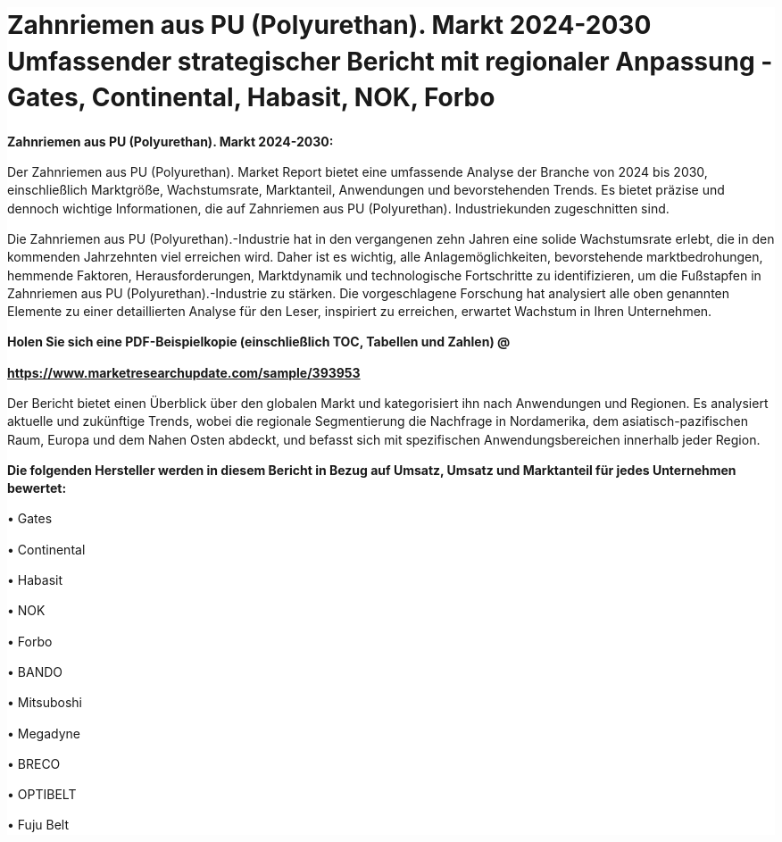 # Zahnriemen aus PU (Polyurethan). Markt 2024-2030 Umfassender strategischer Bericht mit regionaler Anpassung - Gates, Continental, Habasit, NOK, Forbo

<strong>Zahnriemen aus PU (Polyurethan). Markt 2024-2030:</strong>

Der Zahnriemen aus PU (Polyurethan). Market Report bietet eine umfassende Analyse der Branche von 2024 bis 2030, einschließlich Marktgröße, Wachstumsrate, Marktanteil, Anwendungen und bevorstehenden Trends. Es bietet präzise und dennoch wichtige Informationen, die auf Zahnriemen aus PU (Polyurethan). Industriekunden zugeschnitten sind.

Die Zahnriemen aus PU (Polyurethan).-Industrie hat in den vergangenen zehn Jahren eine solide Wachstumsrate erlebt, die in den kommenden Jahrzehnten viel erreichen wird. Daher ist es wichtig, alle Anlagemöglichkeiten, bevorstehende marktbedrohungen, hemmende Faktoren, Herausforderungen, Marktdynamik und technologische Fortschritte zu identifizieren, um die Fußstapfen in Zahnriemen aus PU (Polyurethan).-Industrie zu stärken. Die vorgeschlagene Forschung hat analysiert alle oben genannten Elemente zu einer detaillierten Analyse für den Leser, inspiriert zu erreichen, erwartet Wachstum in Ihren Unternehmen.



<strong>Holen Sie sich eine PDF-Beispielkopie (einschließlich TOC, Tabellen und Zahlen) @
</strong>

<strong><a href=https://www.marketresearchupdate.com/sample/393953>

<strong>https://www.marketresearchupdate.com/sample/393953</u></font></a></strong></strong>

Der Bericht bietet einen Überblick über den globalen Markt und kategorisiert ihn nach Anwendungen und Regionen. Es analysiert aktuelle und zukünftige Trends, wobei die regionale Segmentierung die Nachfrage in Nordamerika, dem asiatisch-pazifischen Raum, Europa und dem Nahen Osten abdeckt, und befasst sich mit spezifischen Anwendungsbereichen innerhalb jeder Region.



<strong>Die folgenden Hersteller werden in diesem Bericht in Bezug auf Umsatz, Umsatz und Marktanteil für jedes Unternehmen bewertet:</strong>

• Gates

• Continental

• Habasit

• NOK

• Forbo

• BANDO

• Mitsuboshi

• Megadyne

• BRECO

• OPTIBELT

• Fuju Belt
